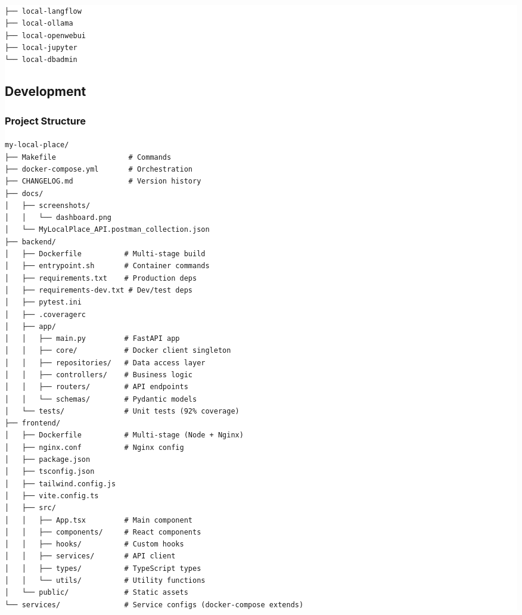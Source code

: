 ```
├── local-langflow
├── local-ollama
├── local-openwebui
├── local-jupyter
└── local-dbadmin
```

## Development

### Project Structure

```
my-local-place/
├── Makefile                 # Commands
├── docker-compose.yml       # Orchestration
├── CHANGELOG.md             # Version history
├── docs/
│   ├── screenshots/
│   │   └── dashboard.png
│   └── MyLocalPlace_API.postman_collection.json
├── backend/
│   ├── Dockerfile          # Multi-stage build
│   ├── entrypoint.sh       # Container commands
│   ├── requirements.txt    # Production deps
│   ├── requirements-dev.txt # Dev/test deps
│   ├── pytest.ini
│   ├── .coveragerc
│   ├── app/
│   │   ├── main.py         # FastAPI app
│   │   ├── core/           # Docker client singleton
│   │   ├── repositories/   # Data access layer
│   │   ├── controllers/    # Business logic
│   │   ├── routers/        # API endpoints
│   │   └── schemas/        # Pydantic models
│   └── tests/              # Unit tests (92% coverage)
├── frontend/
│   ├── Dockerfile          # Multi-stage (Node + Nginx)
│   ├── nginx.conf          # Nginx config
│   ├── package.json
│   ├── tsconfig.json
│   ├── tailwind.config.js
│   ├── vite.config.ts
│   ├── src/
│   │   ├── App.tsx         # Main component
│   │   ├── components/     # React components
│   │   ├── hooks/          # Custom hooks
│   │   ├── services/       # API client
│   │   ├── types/          # TypeScript types
│   │   └── utils/          # Utility functions
│   └── public/             # Static assets
└── services/               # Service configs (docker-compose extends)
```
